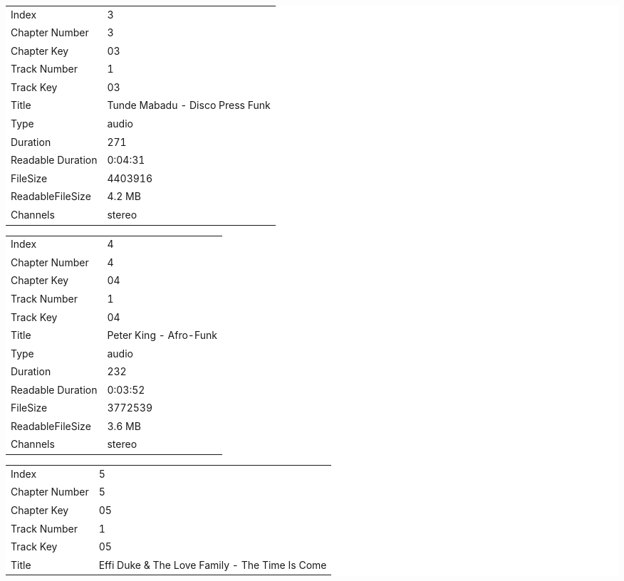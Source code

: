 |  |  |
| - | - |
| Index | 3 |
| Chapter Number | 3 |
| Chapter Key | 03 |
| Track Number | 1 |
| Track Key | 03 |
| Title | Tunde Mabadu - Disco Press Funk |
| Type | audio |
| Duration | 271 |
| Readable Duration | 0:04:31 |
| FileSize | 4403916 |
| ReadableFileSize | 4.2 MB |
| Channels | stereo |

|  |  |
| - | - |
| Index | 4 |
| Chapter Number | 4 |
| Chapter Key | 04 |
| Track Number | 1 |
| Track Key | 04 |
| Title | Peter King - Afro-Funk |
| Type | audio |
| Duration | 232 |
| Readable Duration | 0:03:52 |
| FileSize | 3772539 |
| ReadableFileSize | 3.6 MB |
| Channels | stereo |

|  |  |
| - | - |
| Index | 5 |
| Chapter Number | 5 |
| Chapter Key | 05 |
| Track Number | 1 |
| Track Key | 05 |
| Title | Effi Duke & The Love Family - The Time Is Come |